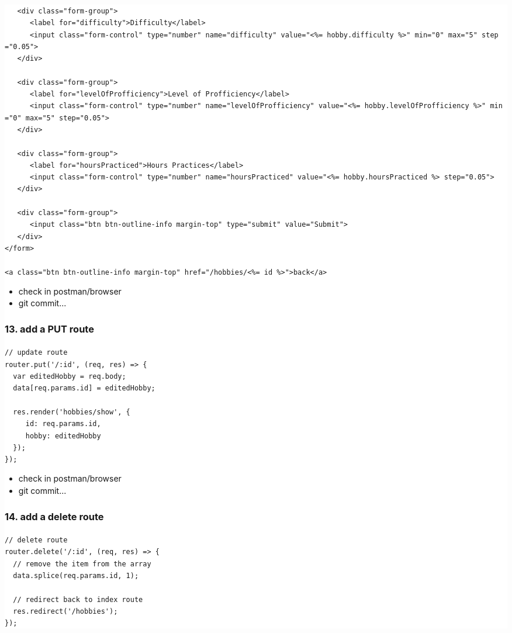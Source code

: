 ```
   <div class="form-group">
      <label for="difficulty">Difficulty</label>
      <input class="form-control" type="number" name="difficulty" value="<%= hobby.difficulty %>" min="0" max="5" step="0.05">
   </div>

   <div class="form-group">
      <label for="levelOfProfficiency">Level of Profficiency</label>
      <input class="form-control" type="number" name="levelOfProfficiency" value="<%= hobby.levelOfProfficiency %>" min="0" max="5" step="0.05">
   </div>

   <div class="form-group">
      <label for="hoursPracticed">Hours Practices</label>
      <input class="form-control" type="number" name="hoursPracticed" value="<%= hobby.hoursPracticed %> step="0.05">
   </div>

   <div class="form-group">
      <input class="btn btn-outline-info margin-top" type="submit" value="Submit">
   </div>
</form>

<a class="btn btn-outline-info margin-top" href="/hobbies/<%= id %>">back</a>
```

- check in postman/browser
- git commit...

### 13. add a PUT route

```
// update route
router.put('/:id', (req, res) => {
  var editedHobby = req.body;
  data[req.params.id] = editedHobby;

  res.render('hobbies/show', {
     id: req.params.id,
     hobby: editedHobby
  });
});
```

- check in postman/browser
- git commit...

### 14. add a delete route

```
// delete route
router.delete('/:id', (req, res) => {
  // remove the item from the array
  data.splice(req.params.id, 1); 

  // redirect back to index route
  res.redirect('/hobbies'); 
});
```

